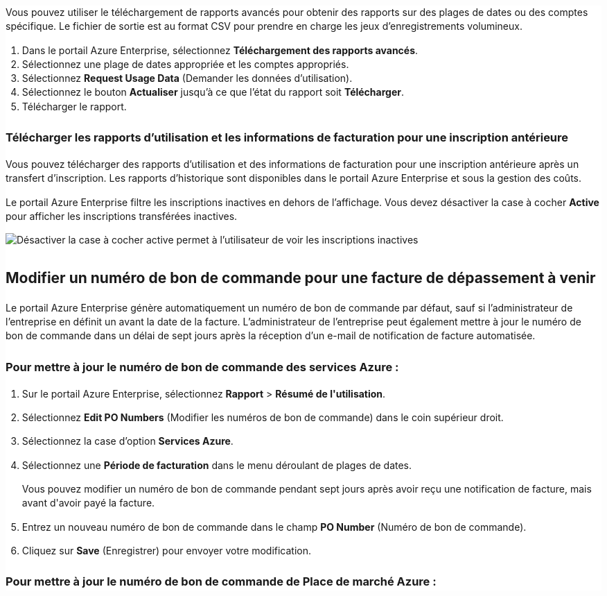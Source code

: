 Vous pouvez utiliser le téléchargement de rapports avancés pour obtenir des rapports sur des plages de dates ou des comptes spécifique. Le fichier de sortie est au format CSV pour prendre en charge les jeux d’enregistrements volumineux.

1. Dans le portail Azure Enterprise, sélectionnez **Téléchargement des rapports avancés**.
1. Sélectionnez une plage de dates appropriée et les comptes appropriés.
1. Sélectionnez **Request Usage Data** (Demander les données d’utilisation).
1. Sélectionnez le bouton **Actualiser** jusqu’à ce que l’état du rapport soit **Télécharger**.
1. Télécharger le rapport.

### <a name="download-usage-reports-and-billing-information-for-a-prior-enrollment"></a>Télécharger les rapports d’utilisation et les informations de facturation pour une inscription antérieure

Vous pouvez télécharger des rapports d’utilisation et des informations de facturation pour une inscription antérieure après un transfert d’inscription. Les rapports d’historique sont disponibles dans le portail Azure Enterprise et sous la gestion des coûts.

Le portail Azure Enterprise filtre les inscriptions inactives en dehors de l’affichage. Vous devez désactiver la case à cocher **Active** pour afficher les inscriptions transférées inactives.  

![Désactiver la case à cocher active permet à l’utilisateur de voir les inscriptions inactives](./media/ea-portal-enrollment-invoices/unchecked-active-box.png)

## <a name="change-a-po-number-for-an-upcoming-overage-invoice"></a>Modifier un numéro de bon de commande pour une facture de dépassement à venir

Le portail Azure Enterprise génère automatiquement un numéro de bon de commande par défaut, sauf si l’administrateur de l’entreprise en définit un avant la date de la facture. L’administrateur de l’entreprise peut également mettre à jour le numéro de bon de commande dans un délai de sept jours après la réception d’un e-mail de notification de facture automatisée.

### <a name="to-update-the-azure-services-purchase-order-number"></a>Pour mettre à jour le numéro de bon de commande des services Azure :

1. Sur le portail Azure Enterprise, sélectionnez **Rapport** > **Résumé de l'utilisation**.
1. Sélectionnez **Edit PO Numbers** (Modifier les numéros de bon de commande) dans le coin supérieur droit.
1. Sélectionnez la case d’option **Services Azure**.
1. Sélectionnez une **Période de facturation** dans le menu déroulant de plages de dates.

   Vous pouvez modifier un numéro de bon de commande pendant sept jours après avoir reçu une notification de facture, mais avant d'avoir payé la facture.
1. Entrez un nouveau numéro de bon de commande dans le champ **PO Number** (Numéro de bon de commande).
1. Cliquez sur **Save** (Enregistrer) pour envoyer votre modification.

### <a name="to-update-the-azure-marketplace-purchase-order-number"></a>Pour mettre à jour le numéro de bon de commande de Place de marché Azure :
